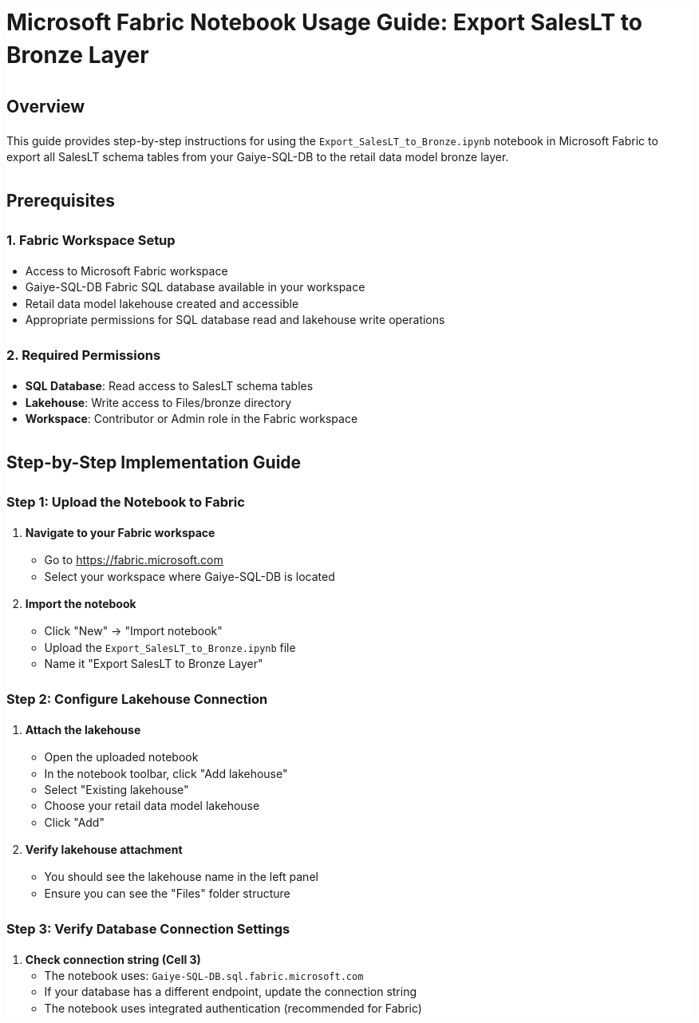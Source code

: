 # Microsoft Fabric Notebook Usage Guide: Export SalesLT to Bronze Layer

## Overview
This guide provides step-by-step instructions for using the `Export_SalesLT_to_Bronze.ipynb` notebook in Microsoft Fabric to export all SalesLT schema tables from your Gaiye-SQL-DB to the retail data model bronze layer.

## Prerequisites

### 1. Fabric Workspace Setup
- Access to Microsoft Fabric workspace
- Gaiye-SQL-DB Fabric SQL database available in your workspace
- Retail data model lakehouse created and accessible
- Appropriate permissions for SQL database read and lakehouse write operations

### 2. Required Permissions
- **SQL Database**: Read access to SalesLT schema tables
- **Lakehouse**: Write access to Files/bronze directory
- **Workspace**: Contributor or Admin role in the Fabric workspace

## Step-by-Step Implementation Guide

### Step 1: Upload the Notebook to Fabric
1. **Navigate to your Fabric workspace**
   - Go to https://fabric.microsoft.com
   - Select your workspace where Gaiye-SQL-DB is located

2. **Import the notebook**
   - Click "New" → "Import notebook"
   - Upload the `Export_SalesLT_to_Bronze.ipynb` file
   - Name it "Export SalesLT to Bronze Layer"

### Step 2: Configure Lakehouse Connection
1. **Attach the lakehouse**
   - Open the uploaded notebook
   - In the notebook toolbar, click "Add lakehouse"
   - Select "Existing lakehouse"
   - Choose your retail data model lakehouse
   - Click "Add"

2. **Verify lakehouse attachment**
   - You should see the lakehouse name in the left panel
   - Ensure you can see the "Files" folder structure

### Step 3: Verify Database Connection Settings
1. **Check connection string (Cell 3)**
   - The notebook uses: `Gaiye-SQL-DB.sql.fabric.microsoft.com`
   - If your database has a different endpoint, update the connection string
   - The notebook uses integrated authentication (recommended for Fabric)
